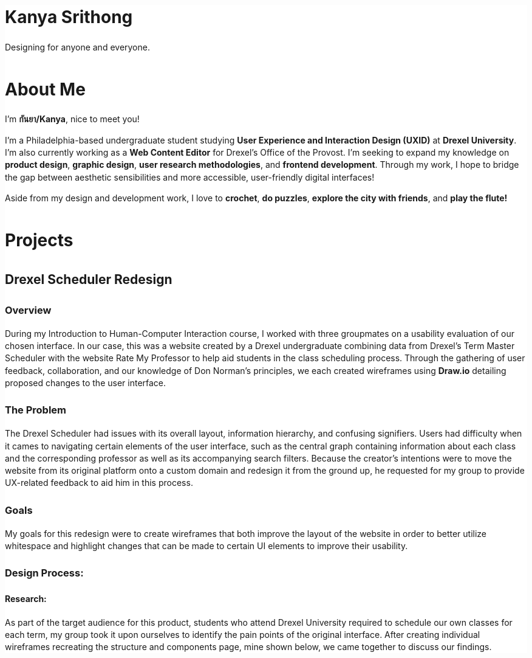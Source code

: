 # Kanya Srithong
Designing for anyone and everyone.

# About Me

I’m **กันยา/Kanya**, nice to meet you!

I’m a Philadelphia-based undergraduate student studying **User Experience and Interaction Design (UXID)** at **Drexel University**. I’m also currently working as a **Web Content Editor** for Drexel’s Office of the Provost. I’m seeking to expand my knowledge on **product design**, **graphic design**, **user research methodologies**, and **frontend development**. Through my work, I hope to bridge the gap between aesthetic sensibilities and more accessible, user-friendly digital interfaces!

Aside from my design and development work, I love to **crochet**, **do puzzles**, **explore the city with friends**, and **play the flute!**

# Projects
## Drexel Scheduler Redesign
### Overview 

During my Introduction to Human-Computer Interaction course, I worked with three groupmates on a usability evaluation of our chosen interface. In our case, this was a website created by a Drexel undergraduate combining data from Drexel’s Term Master Scheduler with the website Rate My Professor to help aid students in the class scheduling process. Through the gathering of user feedback, collaboration, and our knowledge of Don Norman’s principles, we each created wireframes using **Draw.io** detailing proposed changes to the user interface.

### The Problem

The Drexel Scheduler had issues with its overall layout, information hierarchy, and confusing signifiers. Users had difficulty when it cames to navigating certain elements of the user interface, such as the central graph containing information about each class and the corresponding professor as well as its accompanying search filters. Because the creator’s intentions were to move the website from its original platform onto a custom domain and redesign it from the ground up, he requested for my group to provide UX-related feedback to aid him in this process.

### Goals

My goals for this redesign were to create wireframes that both improve the layout of the website in order to better utilize whitespace and highlight changes that can be made to certain UI elements to improve their usability.

### Design Process:
#### Research:

As part of the target audience for this product, students who attend Drexel University required to schedule our own classes for each term, my group took it upon ourselves to identify the pain points of the original interface. After creating individual wireframes recreating the structure and components page, mine shown below, we came together to discuss our findings.
